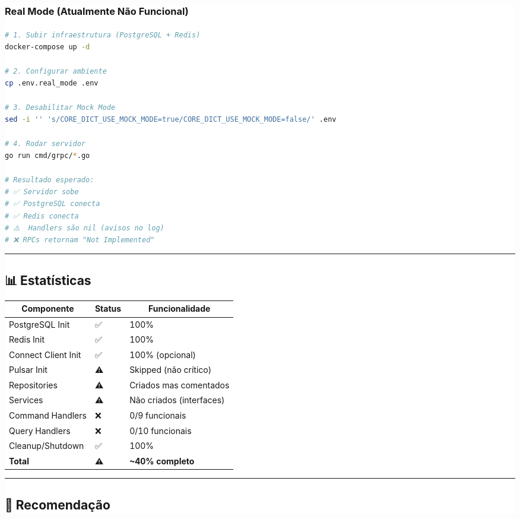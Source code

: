 ### Real Mode (Atualmente Não Funcional)

```bash
# 1. Subir infraestrutura (PostgreSQL + Redis)
docker-compose up -d

# 2. Configurar ambiente
cp .env.real_mode .env

# 3. Desabilitar Mock Mode
sed -i '' 's/CORE_DICT_USE_MOCK_MODE=true/CORE_DICT_USE_MOCK_MODE=false/' .env

# 4. Rodar servidor
go run cmd/grpc/*.go

# Resultado esperado:
# ✅ Servidor sobe
# ✅ PostgreSQL conecta
# ✅ Redis conecta
# ⚠️  Handlers são nil (avisos no log)
# ❌ RPCs retornam "Not Implemented"
```

---

## 📊 Estatísticas

| Componente | Status | Funcionalidade |
|------------|--------|----------------|
| PostgreSQL Init | ✅ | 100% |
| Redis Init | ✅ | 100% |
| Connect Client Init | ✅ | 100% (opcional) |
| Pulsar Init | ⚠️ | Skipped (não crítico) |
| Repositories | ⚠️ | Criados mas comentados |
| Services | ⚠️ | Não criados (interfaces) |
| Command Handlers | ❌ | 0/9 funcionais |
| Query Handlers | ❌ | 0/10 funcionais |
| Cleanup/Shutdown | ✅ | 100% |
| **Total** | **⚠️** | **~40% completo** |

---

## 🎯 Recomendação
